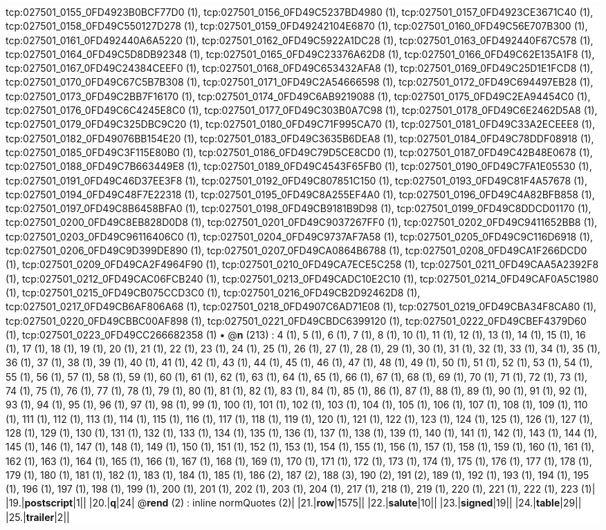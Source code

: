 tcp:027501_0155_0FD4923B0BCF77D0 (1), tcp:027501_0156_0FD49C5237BD4980 (1), tcp:027501_0157_0FD4923CE3671C40 (1), tcp:027501_0158_0FD49C550127D278 (1), tcp:027501_0159_0FD49242104E6870 (1), tcp:027501_0160_0FD49C56E707B300 (1), tcp:027501_0161_0FD492440A6A5220 (1), tcp:027501_0162_0FD49C5922A1DC28 (1), tcp:027501_0163_0FD492440F67C578 (1), tcp:027501_0164_0FD49C5D8DB92348 (1), tcp:027501_0165_0FD49C23376A62D8 (1), tcp:027501_0166_0FD49C62E135A1F8 (1), tcp:027501_0167_0FD49C24384CEEF0 (1), tcp:027501_0168_0FD49C653432AFA8 (1), tcp:027501_0169_0FD49C25D1E1FCD8 (1), tcp:027501_0170_0FD49C67C5B7B308 (1), tcp:027501_0171_0FD49C2A54666598 (1), tcp:027501_0172_0FD49C694497EB28 (1), tcp:027501_0173_0FD49C2BB7F16170 (1), tcp:027501_0174_0FD49C6AB9219088 (1), tcp:027501_0175_0FD49C2EA94454C0 (1), tcp:027501_0176_0FD49C6C4245E8C0 (1), tcp:027501_0177_0FD49C303B0A7C98 (1), tcp:027501_0178_0FD49C6E2462D5A8 (1), tcp:027501_0179_0FD49C325DBC9C20 (1), tcp:027501_0180_0FD49C71F995CA70 (1), tcp:027501_0181_0FD49C33A2ECEEE8 (1), tcp:027501_0182_0FD49076BB154E20 (1), tcp:027501_0183_0FD49C3635B6DEA8 (1), tcp:027501_0184_0FD49C78DDF08918 (1), tcp:027501_0185_0FD49C3F115E80B0 (1), tcp:027501_0186_0FD49C79D5CE8CD0 (1), tcp:027501_0187_0FD49C42B48E0678 (1), tcp:027501_0188_0FD49C7B663449E8 (1), tcp:027501_0189_0FD49C4543F65FB0 (1), tcp:027501_0190_0FD49C7FA1E05530 (1), tcp:027501_0191_0FD49C46D37EE3F8 (1), tcp:027501_0192_0FD49C807851C150 (1), tcp:027501_0193_0FD49C81F4A57678 (1), tcp:027501_0194_0FD49C48F7E22318 (1), tcp:027501_0195_0FD49C8A255EF4A0 (1), tcp:027501_0196_0FD49C4A82BFB858 (1), tcp:027501_0197_0FD49C8B6458BFA0 (1), tcp:027501_0198_0FD49CB9181B9D98 (1), tcp:027501_0199_0FD49C8DDCD01170 (1), tcp:027501_0200_0FD49C8EB828D0D8 (1), tcp:027501_0201_0FD49C9037267FF0 (1), tcp:027501_0202_0FD49C9411652BB8 (1), tcp:027501_0203_0FD49C96116406C0 (1), tcp:027501_0204_0FD49C9737AF7A58 (1), tcp:027501_0205_0FD49C9C116D6918 (1), tcp:027501_0206_0FD49C9D399DE890 (1), tcp:027501_0207_0FD49CA0864B6788 (1), tcp:027501_0208_0FD49CA1F266DCD0 (1), tcp:027501_0209_0FD49CA2F4964F90 (1), tcp:027501_0210_0FD49CA7ECE5C258 (1), tcp:027501_0211_0FD49CAA5A2392F8 (1), tcp:027501_0212_0FD49CAC06FCB240 (1), tcp:027501_0213_0FD49CADC10E2C10 (1), tcp:027501_0214_0FD49CAF0A5C1980 (1), tcp:027501_0215_0FD49CB075CCD3C0 (1), tcp:027501_0216_0FD49CB2D92462D8 (1), tcp:027501_0217_0FD49CB6AF806A68 (1), tcp:027501_0218_0FD4907C6AD71E08 (1), tcp:027501_0219_0FD49CBA34F8CA80 (1), tcp:027501_0220_0FD49CBBC00AF898 (1), tcp:027501_0221_0FD49CBDC6399120 (1), tcp:027501_0222_0FD49CBEF4379D60 (1), tcp:027501_0223_0FD49CC266682358 (1)  •  @__n__ (213) : 4 (1), 5 (1), 6 (1), 7 (1), 8 (1), 10 (1), 11 (1), 12 (1), 13 (1), 14 (1), 15 (1), 16 (1), 17 (1), 18 (1), 19 (1), 20 (1), 21 (1), 22 (1), 23 (1), 24 (1), 25 (1), 26 (1), 27 (1), 28 (1), 29 (1), 30 (1), 31 (1), 32 (1), 33 (1), 34 (1), 35 (1), 36 (1), 37 (1), 38 (1), 39 (1), 40 (1), 41 (1), 42 (1), 43 (1), 44 (1), 45 (1), 46 (1), 47 (1), 48 (1), 49 (1), 50 (1), 51 (1), 52 (1), 53 (1), 54 (1), 55 (1), 56 (1), 57 (1), 58 (1), 59 (1), 60 (1), 61 (1), 62 (1), 63 (1), 64 (1), 65 (1), 66 (1), 67 (1), 68 (1), 69 (1), 70 (1), 71 (1), 72 (1), 73 (1), 74 (1), 75 (1), 76 (1), 77 (1), 78 (1), 79 (1), 80 (1), 81 (1), 82 (1), 83 (1), 84 (1), 85 (1), 86 (1), 87 (1), 88 (1), 89 (1), 90 (1), 91 (1), 92 (1), 93 (1), 94 (1), 95 (1), 96 (1), 97 (1), 98 (1), 99 (1), 100 (1), 101 (1), 102 (1), 103 (1), 104 (1), 105 (1), 106 (1), 107 (1), 108 (1), 109 (1), 110 (1), 111 (1), 112 (1), 113 (1), 114 (1), 115 (1), 116 (1), 117 (1), 118 (1), 119 (1), 120 (1), 121 (1), 122 (1), 123 (1), 124 (1), 125 (1), 126 (1), 127 (1), 128 (1), 129 (1), 130 (1), 131 (1), 132 (1), 133 (1), 134 (1), 135 (1), 136 (1), 137 (1), 138 (1), 139 (1), 140 (1), 141 (1), 142 (1), 143 (1), 144 (1), 145 (1), 146 (1), 147 (1), 148 (1), 149 (1), 150 (1), 151 (1), 152 (1), 153 (1), 154 (1), 155 (1), 156 (1), 157 (1), 158 (1), 159 (1), 160 (1), 161 (1), 162 (1), 163 (1), 164 (1), 165 (1), 166 (1), 167 (1), 168 (1), 169 (1), 170 (1), 171 (1), 172 (1), 173 (1), 174 (1), 175 (1), 176 (1), 177 (1), 178 (1), 179 (1), 180 (1), 181 (1), 182 (1), 183 (1), 184 (1), 185 (1), 186 (2), 187 (2), 188 (3), 190 (2), 191 (2), 189 (1), 192 (1), 193 (1), 194 (1), 195 (1), 196 (1), 197 (1), 198 (1), 199 (1), 200 (1), 201 (1), 202 (1), 203 (1), 204 (1), 217 (1), 218 (1), 219 (1), 220 (1), 221 (1), 222 (1), 223 (1)|
|19.|__postscript__|1||
|20.|__q__|24| @__rend__ (2) : inline normQuotes (2)|
|21.|__row__|1575||
|22.|__salute__|10||
|23.|__signed__|19||
|24.|__table__|29||
|25.|__trailer__|2||
